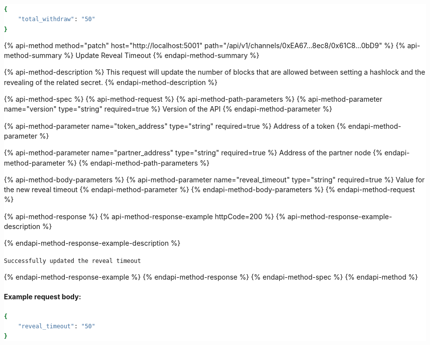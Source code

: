 ```bash
{
    "total_withdraw": "50"
}
```

{% api-method method="patch" host="http://localhost:5001" path="/api/v1/channels/0xEA67...8ec8/0x61C8...0bD9" %}
{% api-method-summary %}
Update Reveal Timeout
{% endapi-method-summary %}

{% api-method-description %}
This request will update the number of blocks that are allowed between setting a hashlock and the revealing of the related secret.
{% endapi-method-description %}

{% api-method-spec %}
{% api-method-request %}
{% api-method-path-parameters %}
{% api-method-parameter name="version" type="string" required=true %}
Version of the API
{% endapi-method-parameter %}

{% api-method-parameter name="token\_address" type="string" required=true %}
Address of a token
{% endapi-method-parameter %}

{% api-method-parameter name="partner\_address" type="string" required=true %}
Address of the partner node
{% endapi-method-parameter %}
{% endapi-method-path-parameters %}

{% api-method-body-parameters %}
{% api-method-parameter name="reveal\_timeout" type="string" required=true %}
Value for the new reveal timeout
{% endapi-method-parameter %}
{% endapi-method-body-parameters %}
{% endapi-method-request %}

{% api-method-response %}
{% api-method-response-example httpCode=200 %}
{% api-method-response-example-description %}

{% endapi-method-response-example-description %}

```
Successfully updated the reveal timeout
```
{% endapi-method-response-example %}
{% endapi-method-response %}
{% endapi-method-spec %}
{% endapi-method %}

#### Example request body:

```bash
{
    "reveal_timeout": "50"
}
```


